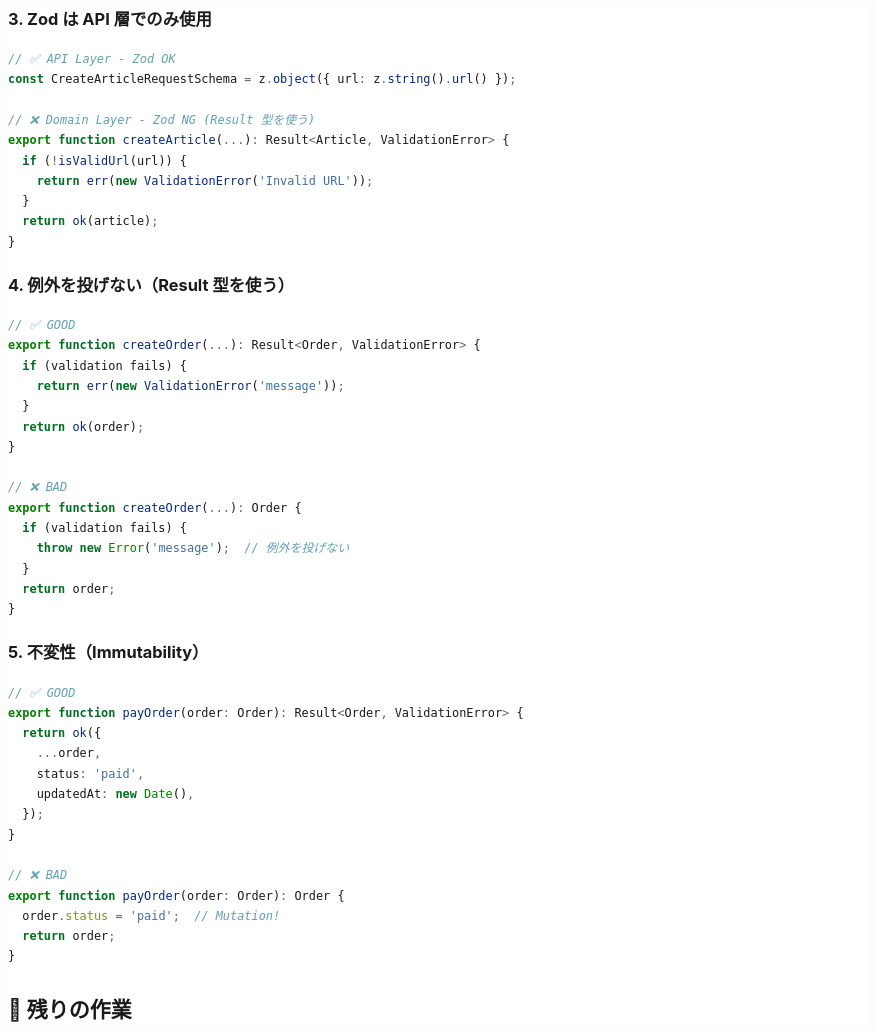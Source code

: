 ### 3. Zod は API 層でのみ使用
```typescript
// ✅ API Layer - Zod OK
const CreateArticleRequestSchema = z.object({ url: z.string().url() });

// ❌ Domain Layer - Zod NG (Result 型を使う)
export function createArticle(...): Result<Article, ValidationError> {
  if (!isValidUrl(url)) {
    return err(new ValidationError('Invalid URL'));
  }
  return ok(article);
}
```

### 4. 例外を投げない（Result 型を使う）
```typescript
// ✅ GOOD
export function createOrder(...): Result<Order, ValidationError> {
  if (validation fails) {
    return err(new ValidationError('message'));
  }
  return ok(order);
}

// ❌ BAD
export function createOrder(...): Order {
  if (validation fails) {
    throw new Error('message');  // 例外を投げない
  }
  return order;
}
```

### 5. 不変性（Immutability）
```typescript
// ✅ GOOD
export function payOrder(order: Order): Result<Order, ValidationError> {
  return ok({
    ...order,
    status: 'paid',
    updatedAt: new Date(),
  });
}

// ❌ BAD
export function payOrder(order: Order): Order {
  order.status = 'paid';  // Mutation!
  return order;
}
```

## 📝 残りの作業
